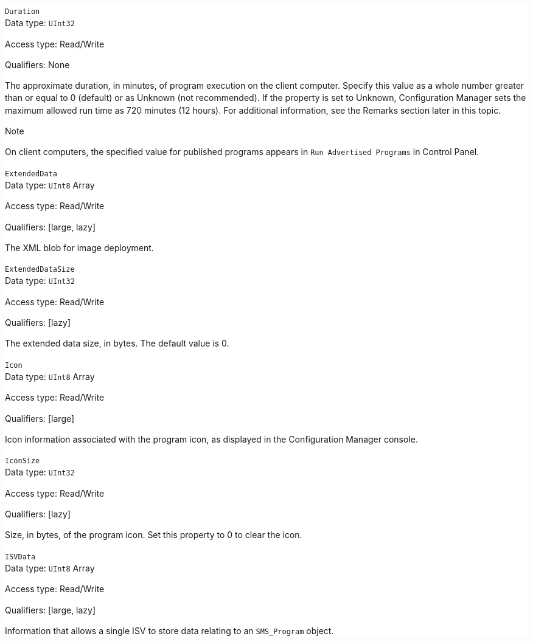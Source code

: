  `Duration`  
 Data type: `UInt32`  

 Access type: Read/Write  

 Qualifiers: None  

 The approximate duration, in minutes, of program execution on the client computer. Specify this value as a whole number greater than or equal to 0 (default) or as Unknown (not recommended). If the property is set to Unknown, Configuration Manager sets the maximum allowed run time as 720 minutes (12 hours). For additional information, see the Remarks section later in this topic.  

> [!NOTE]
>  On client computers, the specified value for published programs appears in `Run Advertised Programs` in Control Panel.  

 `ExtendedData`  
 Data type: `UInt8` Array  

 Access type: Read/Write  

 Qualifiers: [large, lazy]  

 The XML blob for image deployment.  

 `ExtendedDataSize`  
 Data type: `UInt32`  

 Access type: Read/Write  

 Qualifiers: [lazy]  

 The extended data size, in bytes. The default value is 0.  

 `Icon`  
 Data type: `UInt8` Array  

 Access type: Read/Write  

 Qualifiers: [large]  

 Icon information associated with the program icon, as displayed in the Configuration Manager console.  

 `IconSize`  
 Data type: `UInt32`  

 Access type: Read/Write  

 Qualifiers: [lazy]  

 Size, in bytes, of the program icon. Set this property to 0 to clear the icon.  

 `ISVData`  
 Data type: `UInt8` Array  

 Access type: Read/Write  

 Qualifiers: [large, lazy]  

 Information that allows a single ISV to store data relating to an `SMS_Program` object.  
